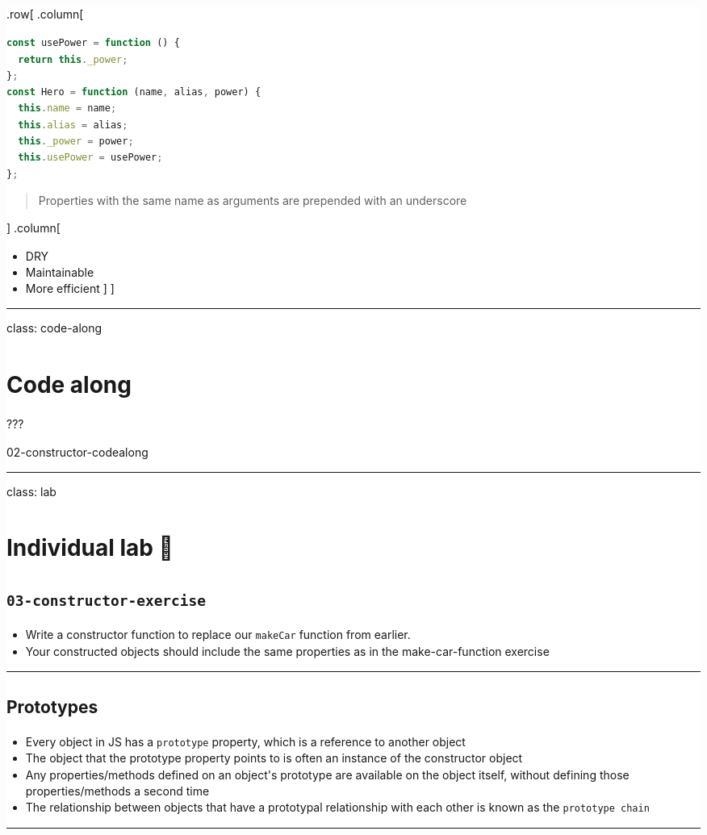 .row[
.column[

```js
const usePower = function () {
  return this._power;
};
const Hero = function (name, alias, power) {
  this.name = name;
  this.alias = alias;
  this._power = power;
  this.usePower = usePower;
};
```

> Properties with the same name as arguments are prepended with an underscore

]
.column[

- DRY
- Maintainable
- More efficient
  ]
  ]

---

class: code-along

# Code along

???

02-constructor-codealong

---

class: lab

# Individual lab 🧪

## `03-constructor-exercise`

- Write a constructor function to replace our `makeCar` function from earlier.
- Your constructed objects should include the same properties as in the make-car-function exercise

---

## Prototypes

- Every object in JS has a `prototype` property, which is a reference to another object
- The object that the prototype property points to is often an instance of the constructor object
- Any properties/methods defined on an object's prototype are available on the object itself, without defining those properties/methods a second time
- The relationship between objects that have a prototypal relationship with each other is known as the `prototype chain`

---